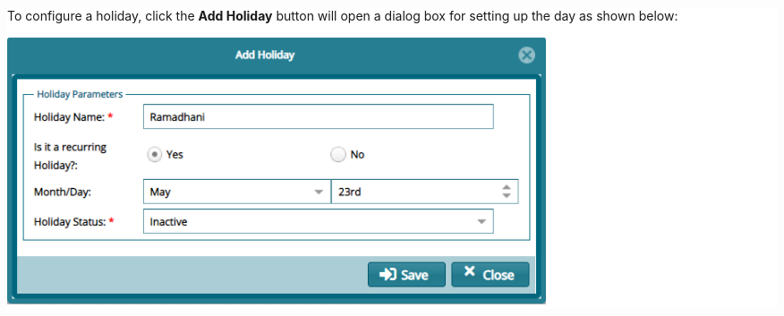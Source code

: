 
To configure a holiday, click the **Add Holiday** button will open a dialog box for setting up the day as shown below:

<img  alt="holiday image" width="70%" height="auto"  class="center"  src="../.vuepress/public/img/media6/image11.png">  